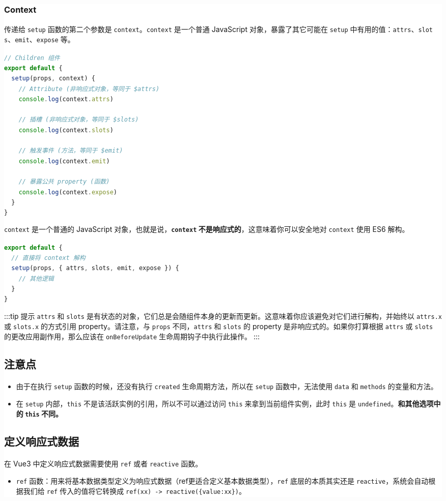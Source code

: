 ### Context

传递给 `setup` 函数的第二个参数是 `context`。`context` 是一个普通 JavaScript 对象，暴露了其它可能在 `setup` 中有用的值：`attrs`、`slots`、`emit`、`expose` 等。

```js
// Children 组件
export default {
  setup(props, context) {
    // Attribute (非响应式对象，等同于 $attrs)
    console.log(context.attrs)

    // 插槽 (非响应式对象，等同于 $slots)
    console.log(context.slots)

    // 触发事件 (方法，等同于 $emit)
    console.log(context.emit)

    // 暴露公共 property (函数)
    console.log(context.expose)
  }
}
```

`context` 是一个普通的 JavaScript 对象，也就是说，**`context` 不是响应式的**，这意味着你可以安全地对 `context` 使用 ES6 解构。

```js
export default {
  // 直接将 context 解构
  setup(props, { attrs, slots, emit, expose }) {
    // 其他逻辑
  }
}
```

:::tip 提示
`attrs` 和 `slots` 是有状态的对象，它们总是会随组件本身的更新而更新。这意味着你应该避免对它们进行解构，并始终以 `attrs.x` 或 `slots.x` 的方式引用 property。请注意，与 `props` 不同，`attrs` 和 `slots` 的 property 是非响应式的。如果你打算根据 `attrs` 或 `slots` 的更改应用副作用，那么应该在 `onBeforeUpdate` 生命周期钩子中执行此操作。
:::

## 注意点

- 由于在执行 `setup` 函数的时候，还没有执行 `created` 生命周期方法，所以在 `setup` 函数中，无法使用 `data` 和 `methods` 的变量和方法。

- 在 `setup` 内部，`this` 不是该活跃实例的引用，所以不可以通过访问 `this` 来拿到当前组件实例，此时 `this` 是 `undefined`。**和其他选项中的 `this` 不同。**

## 定义响应式数据

在 Vue3 中定义响应式数据需要使用 `ref` 或者 `reactive` 函数。

- `ref` 函数：用来将基本数据类型定义为响应式数据（ref更适合定义基本数据类型），`ref` 底层的本质其实还是 `reactive`，系统会自动根据我们给 `ref` 传入的值将它转换成 `ref(xx) -> reactive({value:xx})`。
